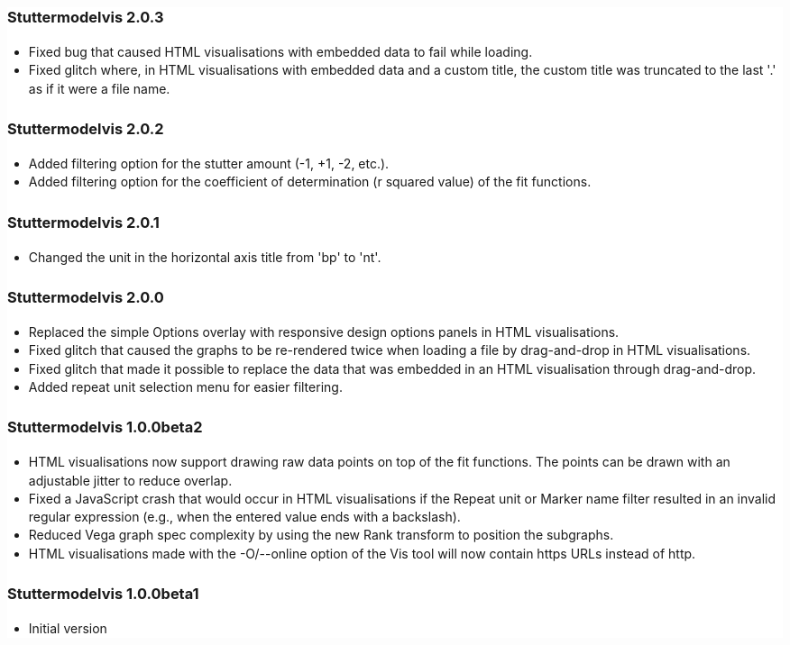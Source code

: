 
### Stuttermodelvis 2.0.3
- Fixed bug that caused HTML visualisations with embedded data to fail
  while loading.
- Fixed glitch where, in HTML visualisations with embedded data and a
  custom title, the custom title was truncated to the last '.' as if it
  were a file name.


### Stuttermodelvis 2.0.2
- Added filtering option for the stutter amount (-1, +1, -2, etc.).
- Added filtering option for the coefficient of determination (r squared
  value) of the fit functions.


### Stuttermodelvis 2.0.1
- Changed the unit in the horizontal axis title from 'bp' to 'nt'.


### Stuttermodelvis 2.0.0
- Replaced the simple Options overlay with responsive design options panels
  in HTML visualisations.
- Fixed glitch that caused the graphs to be re-rendered twice when loading
  a file by drag-and-drop in HTML visualisations.
- Fixed glitch that made it possible to replace the data that was embedded
  in an HTML visualisation through drag-and-drop.
- Added repeat unit selection menu for easier filtering.


### Stuttermodelvis 1.0.0beta2
- HTML visualisations now support drawing raw data points on top of the fit
  functions. The points can be drawn with an adjustable jitter to reduce
  overlap.
- Fixed a JavaScript crash that would occur in HTML visualisations if the
  Repeat unit or Marker name filter resulted in an invalid regular
  expression (e.g., when the entered value ends with a backslash).
- Reduced Vega graph spec complexity by using the new Rank transform to
  position the subgraphs.
- HTML visualisations made with the -O/--online option of the Vis tool will
  now contain https URLs instead of http.


### Stuttermodelvis 1.0.0beta1
- Initial version

